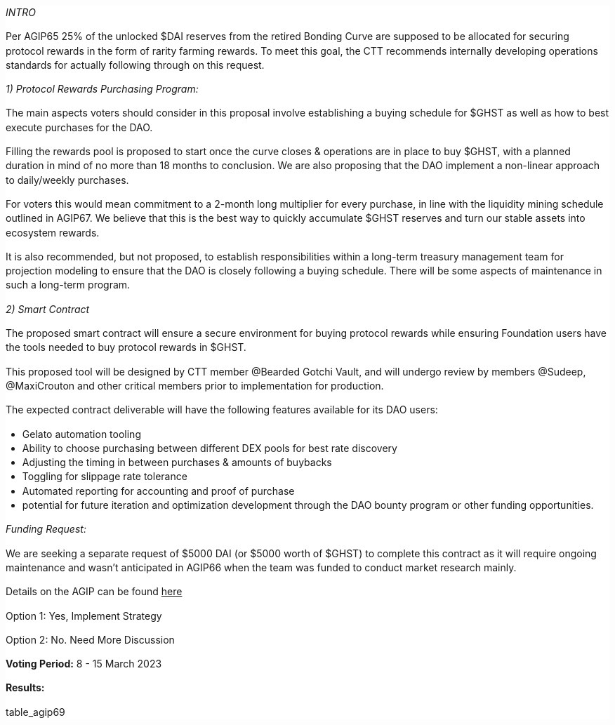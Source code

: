 _INTRO_

Per AGIP65 25% of the unlocked $DAI reserves from the retired Bonding Curve are supposed to be allocated for securing protocol rewards in the form of rarity farming rewards. To meet this goal, the CTT recommends internally developing operations standards for actually following through on this request.

_1) Protocol Rewards Purchasing Program:_

The main aspects voters should consider in this proposal involve establishing a buying schedule for $GHST as well as how to best execute purchases for the DAO.

Filling the rewards pool is proposed to start once the curve closes & operations are in place to buy $GHST, with a planned duration in mind of no more than 18 months to conclusion. We are also proposing that the DAO implement a non-linear approach to daily/weekly purchases.

For voters this would mean commitment to a 2-month long multiplier for every purchase, in line with the liquidity mining schedule outlined in AGIP67. We believe that this is the best way to quickly accumulate $GHST reserves and turn our stable assets into ecosystem rewards.

It is also recommended, but not proposed, to establish responsibilities within a long-term treasury management team for projection modeling to ensure that the DAO is closely following a buying schedule. There will be some aspects of maintenance in such a long-term program.

_2) Smart Contract_

The proposed smart contract will ensure a secure environment for buying protocol rewards while ensuring Foundation users have the tools needed to buy protocol rewards in $GHST.

This proposed tool will be designed by CTT member @Bearded Gotchi Vault, and will undergo review by members @Sudeep, @MaxiCrouton and other critical members prior to implementation for production.

The expected contract deliverable will have the following features available for its DAO users:

- Gelato automation tooling
- Ability to choose purchasing between different DEX pools for best rate discovery
- Adjusting the timing in between purchases & amounts of buybacks
- Toggling for slippage rate tolerance
- Automated reporting for accounting and proof of purchase
- potential for future iteration and optimization development through the DAO bounty program or other funding opportunities.

_Funding Request:_

We are seeking a separate request of $5000 DAI (or $5000 worth of $GHST) to complete this contract as it will require ongoing maintenance and wasn’t anticipated in AGIP66 when the team was funded to conduct market research mainly.

Details on the AGIP can be found [here](https://dao.aavegotchi.com/t/dao-curve-transition-team/4676?ref=the-curve)

Option 1: Yes, Implement Strategy

Option 2: No. Need More Discussion

**Voting Period:** 8 - 15 March 2023

**Results:**

table_agip69
